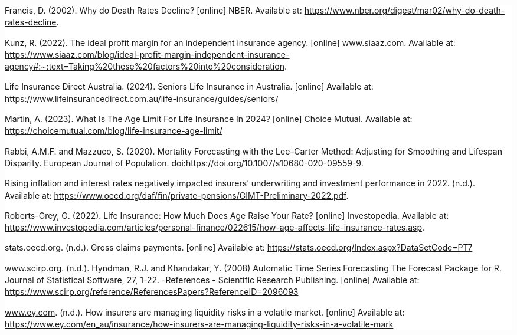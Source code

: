 Francis, D. (2002). Why do Death Rates Decline? [online] NBER. Available at: https://www.nber.org/digest/mar02/why-do-death-rates-decline.

Kunz, R. (2022). The ideal profit margin for an independent insurance agency. [online] www.siaaz.com. Available at: https://www.siaaz.com/blog/ideal-profit-margin-independent-insurance-agency#:~:text=Taking%20these%20factors%20into%20consideration.

Life Insurance Direct Australia. (2024). Seniors Life Insurance in Australia. [online] Available at: https://www.lifeinsurancedirect.com.au/life-insurance/guides/seniors/

Martin, A. (2023). What Is The Age Limit For Life Insurance In 2024? [online] Choice Mutual. Available at: https://choicemutual.com/blog/life-insurance-age-limit/

Rabbi, A.M.F. and Mazzuco, S. (2020). Mortality Forecasting with the Lee–Carter Method: Adjusting for Smoothing and Lifespan Disparity. European Journal of Population. doi:https://doi.org/10.1007/s10680-020-09559-9.

Rising inflation and interest rates negatively impacted insurers’ underwriting and investment performance in 2022. (n.d.). Available at: https://www.oecd.org/daf/fin/private-pensions/GIMT-Preliminary-2022.pdf.

Roberts-Grey, G. (2022). Life Insurance: How Much Does Age Raise Your Rate? [online] Investopedia. Available at: https://www.investopedia.com/articles/personal-finance/022615/how-age-affects-life-insurance-rates.asp.

stats.oecd.org. (n.d.). Gross claims payments. [online] Available at: https://stats.oecd.org/Index.aspx?DataSetCode=PT7

www.scirp.org. (n.d.). Hyndman, R.J. and Khandakar, Y. (2008) Automatic Time Series Forecasting The Forecast Package for R. Journal of Statistical Software, 27, 1-22. -References - Scientific Research Publishing. [online] Available at: https://www.scirp.org/reference/ReferencesPapers?ReferenceID=2096093

www.ey.com. (n.d.). How insurers are managing liquidity risks in a volatile market. [online] Available at: https://www.ey.com/en_au/insurance/how-insurers-are-managing-liquidity-risks-in-a-volatile-mark
